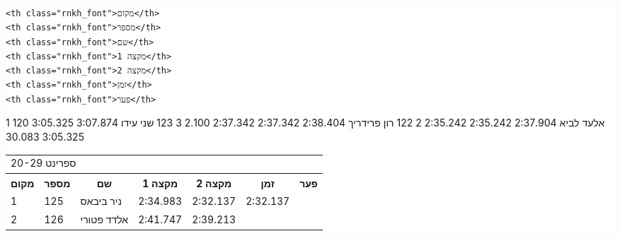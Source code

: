     <th class="rnkh_font">מקום</th>
    <th class="rnkh_font">מספר</th>
    <th class="rnkh_font">שם</th>
    <th class="rnkh_font">מקצה 1</th>
    <th class="rnkh_font">מקצה 2</th>
    <th class="rnkh_font">זמן</th>
    <th class="rnkh_font">פער</th>
</tr>
<tr class="rnk_bkcolor">
    <td class="rnk_font">1</td>
    <td class="rnk_font">120</td>
    <td class="rnk_font">אלעד לביא</td>
    <td class="rnk_font">2:37.904</td>
    <td class="rnk_font">2:35.242</td>
    <td class="rnk_font">2:35.242</td>
    <td class="rnk_font"></td>
</tr>
<tr class="rnk_bkcolor">
    <td class="rnk_font">2</td>
    <td class="rnk_font">122</td>
    <td class="rnk_font">רון פרידריך</td>
    <td class="rnk_font">2:38.404</td>
    <td class="rnk_font">2:37.342</td>
    <td class="rnk_font">2:37.342</td>
    <td class="rnk_font">2.100</td>
</tr>
<tr class="rnk_bkcolor">
    <td class="rnk_font">3</td>
    <td class="rnk_font">123</td>
    <td class="rnk_font">שני עידו</td>
    <td class="rnk_font">3:07.874</td>
    <td class="rnk_font">3:05.325</td>
    <td class="rnk_font">3:05.325</td>
    <td class="rnk_font">30.083</td>
</tr>
</table>
<table class="line_color">
<tr>
    <td colspan="99" class="title_font">ספרינט 20-29</td>
</tr>
<tr class="rnkh_bkcolor">
    <th class="rnkh_font">מקום</th>
    <th class="rnkh_font">מספר</th>
    <th class="rnkh_font">שם</th>
    <th class="rnkh_font">מקצה 1</th>
    <th class="rnkh_font">מקצה 2</th>
    <th class="rnkh_font">זמן</th>
    <th class="rnkh_font">פער</th>
</tr>
<tr class="rnk_bkcolor">
    <td class="rnk_font">1</td>
    <td class="rnk_font">125</td>
    <td class="rnk_font">ניר ביבאס</td>
    <td class="rnk_font">2:34.983</td>
    <td class="rnk_font">2:32.137</td>
    <td class="rnk_font">2:32.137</td>
    <td class="rnk_font"></td>
</tr>
<tr class="rnk_bkcolor">
    <td class="rnk_font">2</td>
    <td class="rnk_font">126</td>
    <td class="rnk_font">אלדד פטורי</td>
    <td class="rnk_font">2:41.747</td>
    <td class="rnk_font">2:39.213</td>